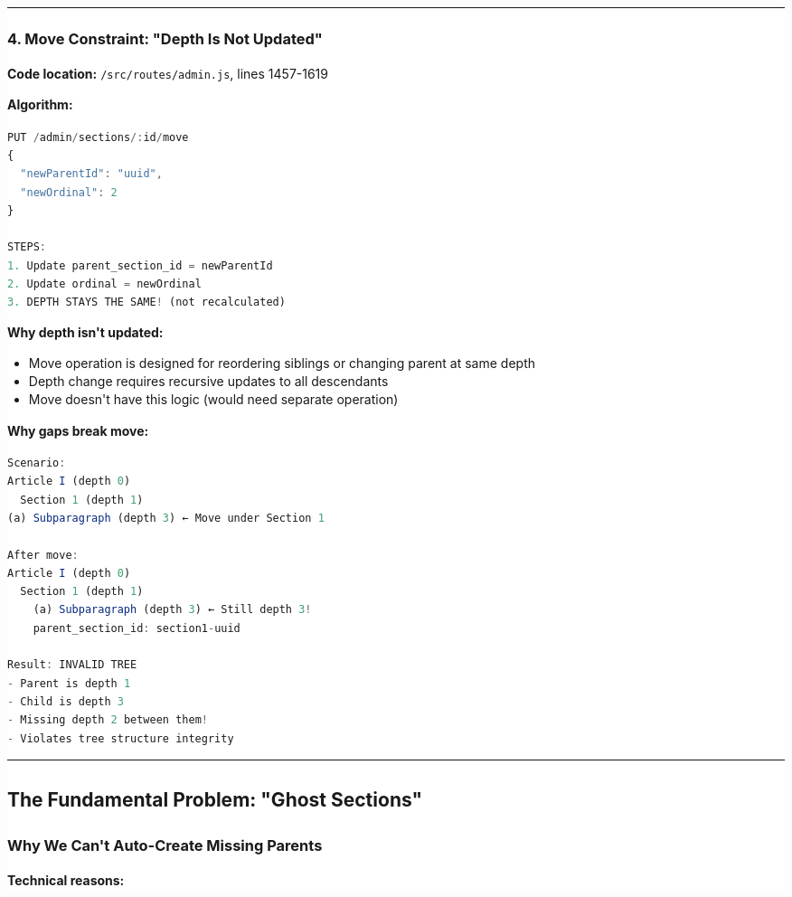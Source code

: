 
---

### 4. Move Constraint: "Depth Is Not Updated"

**Code location:** `/src/routes/admin.js`, lines 1457-1619

**Algorithm:**
```javascript
PUT /admin/sections/:id/move
{
  "newParentId": "uuid",
  "newOrdinal": 2
}

STEPS:
1. Update parent_section_id = newParentId
2. Update ordinal = newOrdinal
3. DEPTH STAYS THE SAME! (not recalculated)
```

**Why depth isn't updated:**
- Move operation is designed for reordering siblings or changing parent at same depth
- Depth change requires recursive updates to all descendants
- Move doesn't have this logic (would need separate operation)

**Why gaps break move:**
```javascript
Scenario:
Article I (depth 0)
  Section 1 (depth 1)
(a) Subparagraph (depth 3) ← Move under Section 1

After move:
Article I (depth 0)
  Section 1 (depth 1)
    (a) Subparagraph (depth 3) ← Still depth 3!
    parent_section_id: section1-uuid

Result: INVALID TREE
- Parent is depth 1
- Child is depth 3
- Missing depth 2 between them!
- Violates tree structure integrity
```

---

## The Fundamental Problem: "Ghost Sections"

### Why We Can't Auto-Create Missing Parents

**Technical reasons:**
